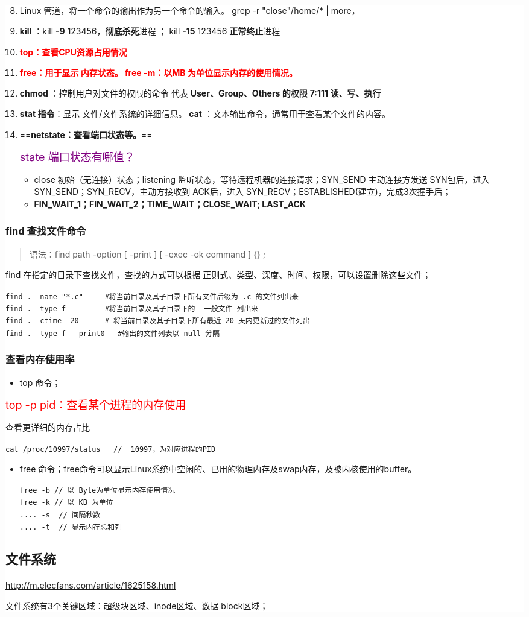 8. Linux 管道，将一个命令的输出作为另一个命令的输入。  grep -r "close"/home/* | more，

9. **kill** ：kill **-9** 123456，**彻底杀死**进程 ；  kill  **-15** 123456 **正常终止**进程

10. <font color=red>**top：查看CPU资源占用情况**</font>

11. <font color=red>**free：用于显示 内存状态。 free  -m：以MB 为单位显示内存的使用情况。**</font>

12. **chmod** ：控制用户对文件的权限的命令  代表 **User、Group、Others 的权限**  **7:111 读、写、执行**

13. **stat 指令**：显示 文件/文件系统的详细信息。 **cat** ：文本输出命令，通常用于查看某个文件的内容。

14. ==**netstate：查看端口状态等。**==

    <font color=purple size=4>state 端口状态有哪值？</font>

    -  close 初始（无连接）状态；listening 监听状态，等待远程机器的连接请求；SYN_SEND 主动连接方发送 SYN包后，进入 SYN_SEND；SYN_RECV，主动方接收到 ACK后，进入 SYN_RECV；ESTABLISHED(建立)，完成3次握手后；
    - **FIN_WAIT_1；FIN_WAIT_2；TIME_WAIT；CLOSE_WAIT; LAST_ACK**

### find 查找文件命令

> 语法：find   path   -option   [   -print ]   [ -exec   -ok   command ]   {} \;

find 在指定的目录下查找文件，查找的方式可以根据 正则式、类型、深度、时间、权限，可以设置删除这些文件；

```
find . -name "*.c"     #将当前目录及其子目录下所有文件后缀为 .c 的文件列出来
find . -type f         #将当前目录及其子目录下的  一般文件 列出来
find . -ctime -20      # 将当前目录及其子目录下所有最近 20 天内更新过的文件列出
find . -type f  -print0   #输出的文件列表以 null 分隔
```



### 查看内存使用率

- top 命令；

<font size=4 color=red>top -p pid：查看某个进程的内存使用</font>

查看更详细的内存占比

```
cat /proc/10997/status   //  10997，为对应进程的PID
```

- free 命令；free命令可以显示Linux系统中空闲的、已用的物理内存及swap内存，及被内核使用的buffer。

  ```
  free -b // 以 Byte为单位显示内存使用情况
  free -k // 以 KB 为单位 
  .... -s  // 间隔秒数
  .... -t  // 显示内存总和列
  ```

## 文件系统

http://m.elecfans.com/article/1625158.html

文件系统有3个关键区域：超级块区域、inode区域、数据 block区域；
